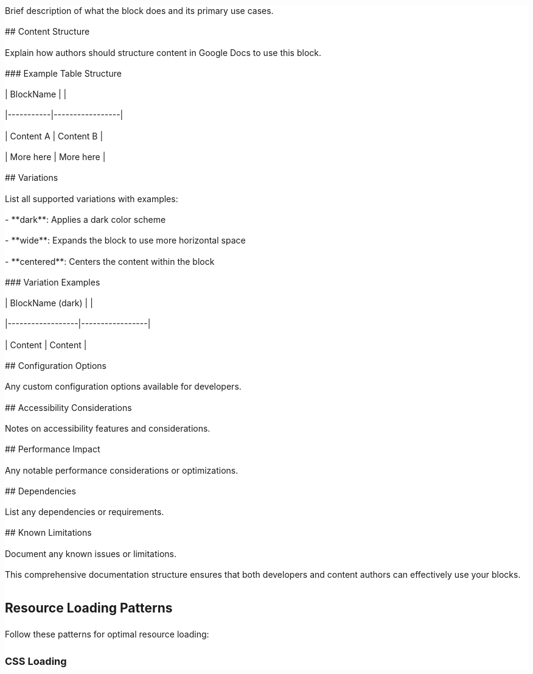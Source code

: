 Brief description of what the block does and its primary use cases.

\#\# Content Structure

Explain how authors should structure content in Google Docs to use this block.

\#\#\# Example Table Structure

| BlockName |                 |

|-----------|-----------------|

| Content A | Content B       |

| More here | More here       |

\#\# Variations

List all supported variations with examples:

\- \*\*dark\*\*: Applies a dark color scheme

\- \*\*wide\*\*: Expands the block to use more horizontal space

\- \*\*centered\*\*: Centers the content within the block

\#\#\# Variation Examples

| BlockName (dark) |                 |

|------------------|-----------------|

| Content          | Content         |

\#\# Configuration Options

Any custom configuration options available for developers.

\#\# Accessibility Considerations

Notes on accessibility features and considerations.

\#\# Performance Impact

Any notable performance considerations or optimizations.

\#\# Dependencies

List any dependencies or requirements.

\#\# Known Limitations

Document any known issues or limitations.

This comprehensive documentation structure ensures that both developers and content authors can effectively use your blocks.

## Resource Loading Patterns

Follow these patterns for optimal resource loading:

### CSS Loading
